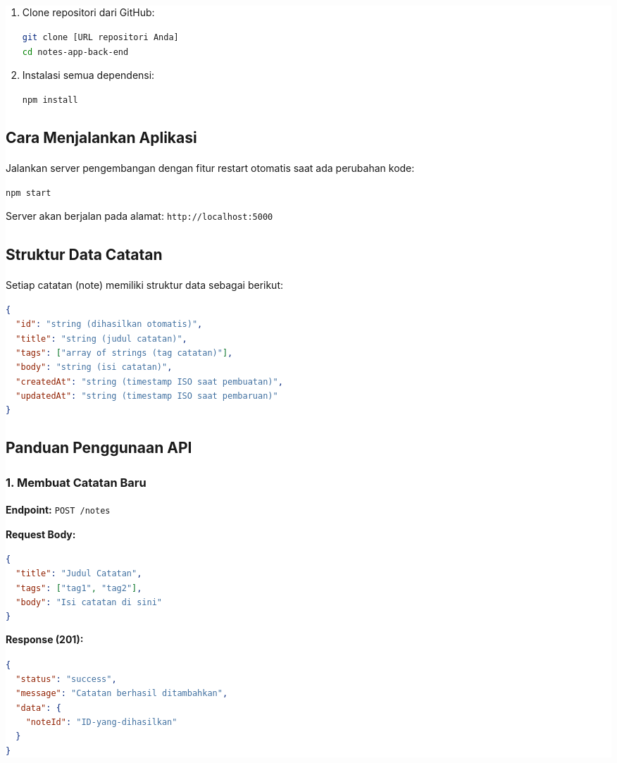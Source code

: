 1. Clone repositori dari GitHub:

   ```bash
   git clone [URL repositori Anda]
   cd notes-app-back-end
   ```

2. Instalasi semua dependensi:

   ```bash
   npm install
   ```

## Cara Menjalankan Aplikasi

Jalankan server pengembangan dengan fitur restart otomatis saat ada perubahan kode:

```bash
npm start
```

Server akan berjalan pada alamat: `http://localhost:5000`

## Struktur Data Catatan

Setiap catatan (note) memiliki struktur data sebagai berikut:

```json
{
  "id": "string (dihasilkan otomatis)",
  "title": "string (judul catatan)",
  "tags": ["array of strings (tag catatan)"],
  "body": "string (isi catatan)",
  "createdAt": "string (timestamp ISO saat pembuatan)",
  "updatedAt": "string (timestamp ISO saat pembaruan)"
}
```

## Panduan Penggunaan API

### 1. Membuat Catatan Baru

**Endpoint:** `POST /notes`

**Request Body:**

```json
{
  "title": "Judul Catatan",
  "tags": ["tag1", "tag2"],
  "body": "Isi catatan di sini"
}
```

**Response (201):**

```json
{
  "status": "success",
  "message": "Catatan berhasil ditambahkan",
  "data": {
    "noteId": "ID-yang-dihasilkan"
  }
}
```
